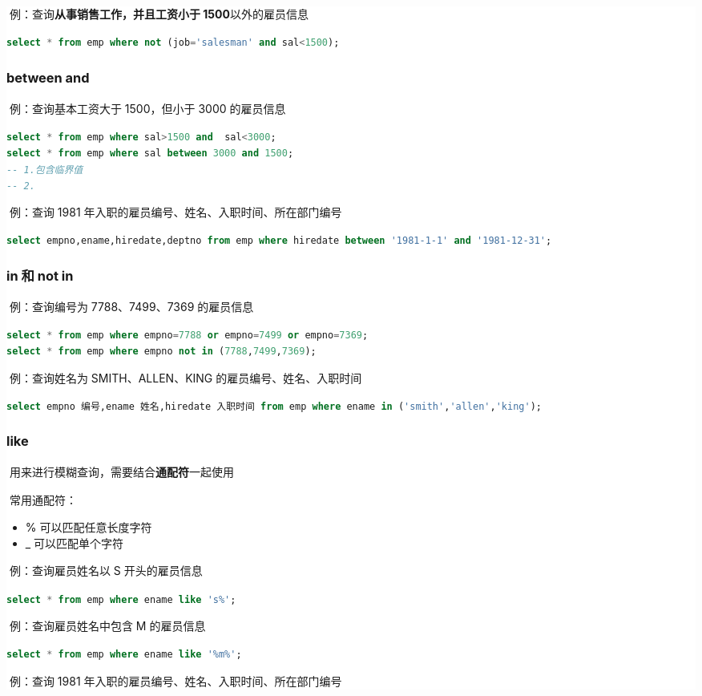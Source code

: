 ​ 例：查询**从事销售工作，并且工资小于 1500**以外的雇员信息

```sql
select * from emp where not (job='salesman' and sal<1500);
```

### between and

​ 例：查询基本工资大于 1500，但小于 3000 的雇员信息

```sql
select * from emp where sal>1500 and  sal<3000;
select * from emp where sal between 3000 and 1500;
-- 1.包含临界值
-- 2.
```

​ 例：查询 1981 年入职的雇员编号、姓名、入职时间、所在部门编号

```sql
select empno,ename,hiredate,deptno from emp where hiredate between '1981-1-1' and '1981-12-31';
```

### in 和 not in

​ 例：查询编号为 7788、7499、7369 的雇员信息

```sql
select * from emp where empno=7788 or empno=7499 or empno=7369;
select * from emp where empno not in (7788,7499,7369);
```

​ 例：查询姓名为 SMITH、ALLEN、KING 的雇员编号、姓名、入职时间

```sql
select empno 编号,ename 姓名,hiredate 入职时间 from emp where ename in ('smith','allen','king');
```

### like

​ 用来进行模糊查询，需要结合**通配符**一起使用

​ 常用通配符：

- % 可以匹配任意长度字符
- \_ 可以匹配单个字符

​ 例：查询雇员姓名以 S 开头的雇员信息

```sql
select * from emp where ename like 's%';
```

​ 例：查询雇员姓名中包含 M 的雇员信息

```sql
select * from emp where ename like '%m%';
```

​ 例：查询 1981 年入职的雇员编号、姓名、入职时间、所在部门编号
